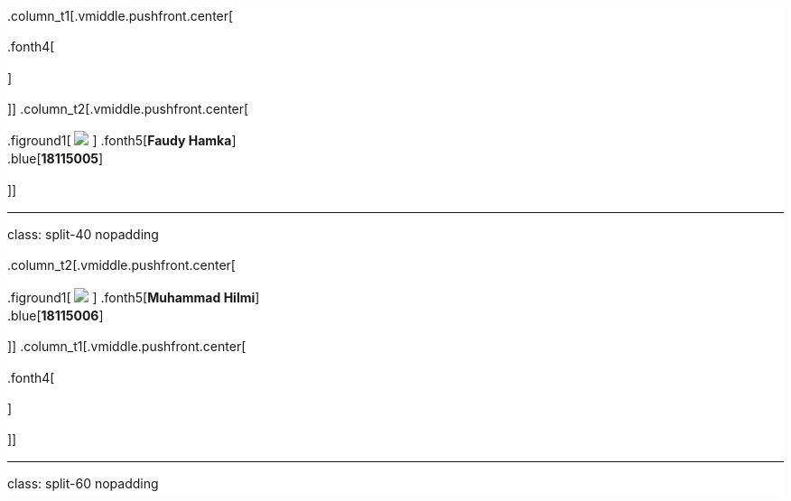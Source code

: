 .column_t1[.vmiddle.pushfront.center[








.fonth4[

]


]]
.column_t2[.vmiddle.pushfront.center[






.figround1[
![](images/228195112.jpg)
]
.fonth5[**Faudy Hamka**]<br/>
.blue[**18115005**]


]]

---
class: split-40 nopadding 

.column_t2[.vmiddle.pushfront.center[








.figround1[
![](images/393577627.jpg)
]
.fonth5[**Muhammad Hilmi**]<br/>
.blue[**18115006**]


]]
.column_t1[.vmiddle.pushfront.center[






.fonth4[

]


]]

---
class: split-60 nopadding 
